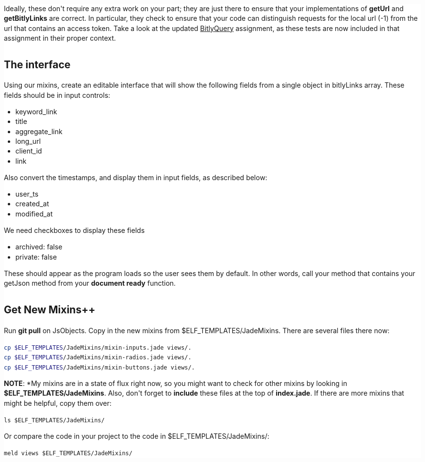 Ideally, these don't require any extra work on your part; they are just there to ensure that your implementations of **getUrl** and **getBitlyLinks** are correct. In particular, they check to ensure that your code can distinguish requests for the local url (-1) from the url that contains an access token. Take a look at the updated [BitlyQuery][bq] assignment, as these tests are now included in that assignment in their proper context.

[bq]:http://www.ccalvert.net/books/CloudNotes/Assignments/BitlyQuery.html#set-up-unit-tests

## The interface

Using our mixins, create an editable interface that will show the following fields from a single object in bitlyLinks array. These fields should be in input controls:

* keyword_link
* title
* aggregate_link
* long_url
* client_id
* link

Also convert the timestamps, and display them in input fields, as described below:

* user_ts
* created_at
* modified_at

We need checkboxes to display these fields

* archived: false
* private: false

These should appear as the program loads so the user sees them by default. In other words, call your method that contains your getJson method from your **document ready** function.

## Get New Mixins++

Run **git pull** on JsObjects. Copy in the new mixins from $ELF_TEMPLATES/JadeMixins. There are several files there now:

```bash
cp $ELF_TEMPLATES/JadeMixins/mixin-inputs.jade views/.
cp $ELF_TEMPLATES/JadeMixins/mixin-radios.jade views/.
cp $ELF_TEMPLATES/JadeMixins/mixin-buttons.jade views/.
```

**NOTE**: *My mixins are in a state of flux right now, so you might want to check for other mixins by looking in **$ELF_TEMPLATES/JadeMixins**. Also, don't forget to **include** these files at the top of **index.jade**. If there are more mixins that might be helpful, copy them over:

```
ls $ELF_TEMPLATES/JadeMixins/
```

Or compare the code in your project to the code in $ELF_TEMPLATES/JadeMixins/:

```
meld views $ELF_TEMPLATES/JadeMixins/
```


[bis]: https://s3.amazonaws.com/bucket01.elvenware.com/images/Bitly-Interactive01Small.png
[epoch-converter]: http://www.epochconverter.com
[epoch-js]: http://www.epochconverter.com/programming/#javascript